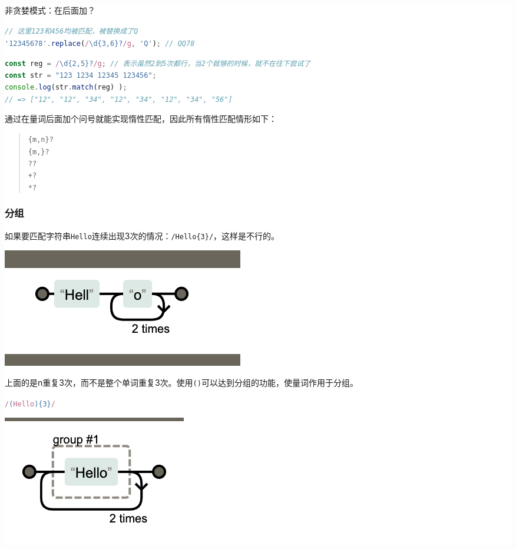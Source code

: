 非贪婪模式：在后面加？

```js
// 这里123和456均被匹配，被替换成了Q
'12345678'.replace(/\d{3,6}?/g, 'Q'); // QQ78
```

```js
const reg = /\d{2,5}?/g; // 表示虽然2到5次都行，当2个就够的时候，就不在往下尝试了
const str = "123 1234 12345 123456";
console.log(str.match(reg) );
// => ["12", "12", "34", "12", "34", "12", "34", "56"]
```

通过在量词后面加个问号就能实现惰性匹配，因此所有惰性匹配情形如下：

> ```js
> {m,n}?
> {m,}?
> ??
> +?
> *?
> ```

### 分组

如果要匹配字符串`Hello`连续出现3次的情况：`/Hello{3}/`，这样是不行的。

![image-20200604193247332](./assets/image-20200604193247332.png)

上面的是n重复3次，而不是整个单词重复3次。使用`()`可以达到分组的功能，使量词作用于分组。

```js
/(Hello){3}/
```

![image-20200604193337171](./assets/image-20200604193337171.png)
